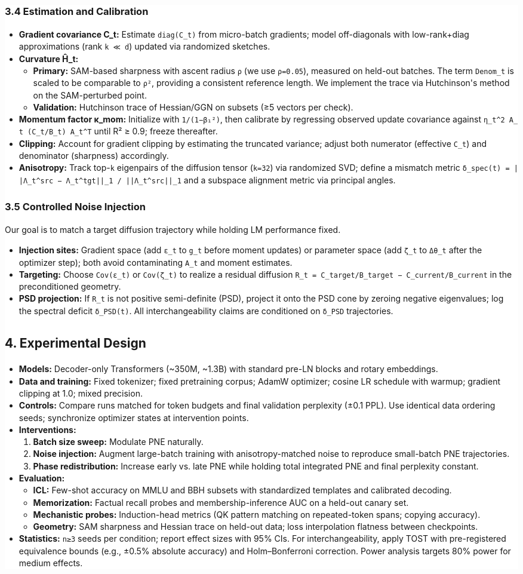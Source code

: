 ### 3.4 Estimation and Calibration
- **Gradient covariance C_t:** Estimate `diag(C_t)` from micro-batch gradients; model off-diagonals with low-rank+diag approximations (rank `k ≪ d`) updated via randomized sketches.
- **Curvature Ĥ_t:**
  - **Primary:** SAM-based sharpness with ascent radius `ρ` (we use `ρ=0.05`), measured on held-out batches. The term `Denom_t` is scaled to be comparable to `ρ²`, providing a consistent reference length. We implement the trace via Hutchinson's method on the SAM-perturbed point.
  - **Validation:** Hutchinson trace of Hessian/GGN on subsets (≥5 vectors per check).
- **Momentum factor κ_mom:** Initialize with `1/(1−β₁²)`, then calibrate by regressing observed update covariance against `η_t^2 A_t (C_t/B_t) A_t^T` until R² ≥ 0.9; freeze thereafter.
- **Clipping:** Account for gradient clipping by estimating the truncated variance; adjust both numerator (effective `C_t`) and denominator (sharpness) accordingly.
- **Anisotropy:** Track top-`k` eigenpairs of the diffusion tensor (`k=32`) via randomized SVD; define a mismatch metric `δ_spec(t) = ||Λ_t^src − Λ_t^tgt||_1 / ||Λ_t^src||_1` and a subspace alignment metric via principal angles.

### 3.5 Controlled Noise Injection
Our goal is to match a target diffusion trajectory while holding LM performance fixed.
- **Injection sites:** Gradient space (add `ε_t` to `g_t` before moment updates) or parameter space (add `ζ_t` to `Δθ_t` after the optimizer step); both avoid contaminating `A_t` and moment estimates.
- **Targeting:** Choose `Cov(ε_t)` or `Cov(ζ_t)` to realize a residual diffusion `R_t = C_target/B_target − C_current/B_current` in the preconditioned geometry.
- **PSD projection:** If `R_t` is not positive semi-definite (PSD), project it onto the PSD cone by zeroing negative eigenvalues; log the spectral deficit `δ_PSD(t)`. All interchangeability claims are conditioned on `δ_PSD` trajectories.

## 4. Experimental Design
- **Models:** Decoder-only Transformers (~350M, ~1.3B) with standard pre-LN blocks and rotary embeddings.
- **Data and training:** Fixed tokenizer; fixed pretraining corpus; AdamW optimizer; cosine LR schedule with warmup; gradient clipping at 1.0; mixed precision.
- **Controls:** Compare runs matched for token budgets and final validation perplexity (±0.1 PPL). Use identical data ordering seeds; synchronize optimizer states at intervention points.
- **Interventions:**
  1. **Batch size sweep:** Modulate PNE naturally.
  2. **Noise injection:** Augment large-batch training with anisotropy-matched noise to reproduce small-batch PNE trajectories.
  3. **Phase redistribution:** Increase early vs. late PNE while holding total integrated PNE and final perplexity constant.
- **Evaluation:**
  - **ICL:** Few-shot accuracy on MMLU and BBH subsets with standardized templates and calibrated decoding.
  - **Memorization:** Factual recall probes and membership-inference AUC on a held-out canary set.
  - **Mechanistic probes:** Induction-head metrics (QK pattern matching on repeated-token spans; copying accuracy).
  - **Geometry:** SAM sharpness and Hessian trace on held-out data; loss interpolation flatness between checkpoints.
- **Statistics:** `n≥3` seeds per condition; report effect sizes with 95% CIs. For interchangeability, apply TOST with pre-registered equivalence bounds (e.g., ±0.5% absolute accuracy) and Holm–Bonferroni correction. Power analysis targets 80% power for medium effects.
